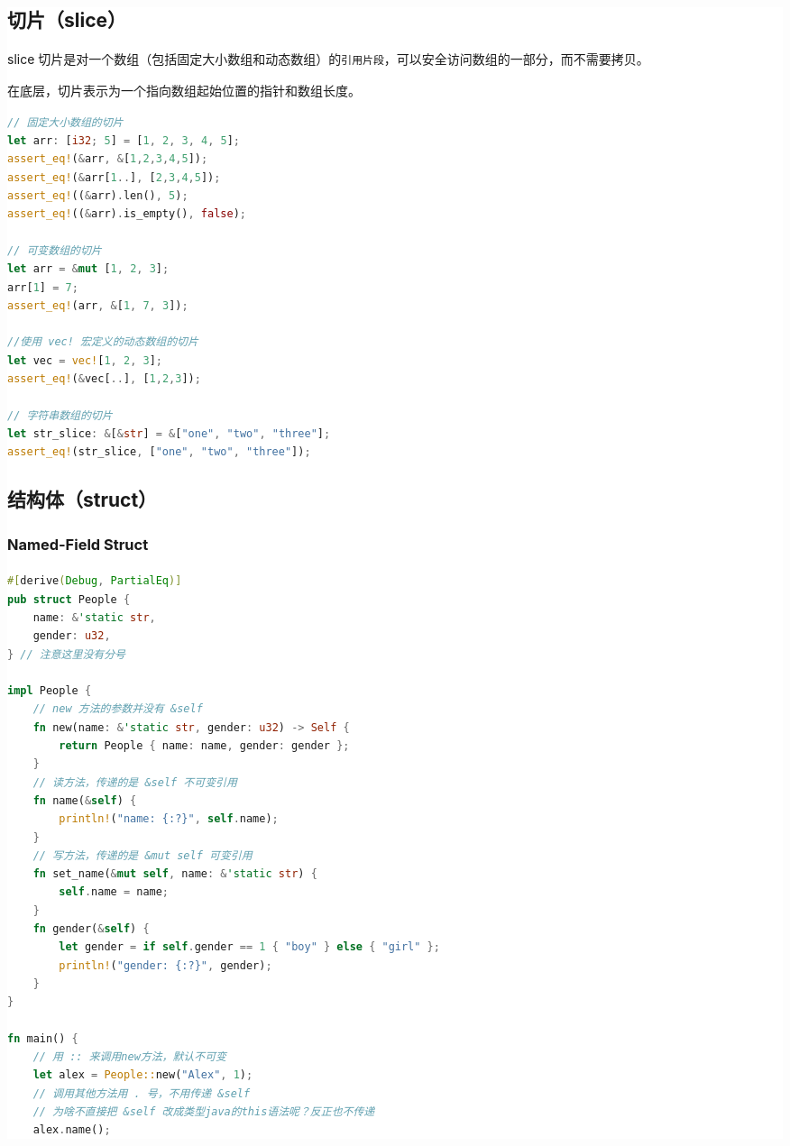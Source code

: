 ## 切片（slice）

slice 切片是对一个数组（包括固定大小数组和动态数组）的`引用片段`，可以安全访问数组的一部分，而不需要拷贝。

在底层，切片表示为一个指向数组起始位置的指针和数组长度。

```rs
// 固定大小数组的切片
let arr: [i32; 5] = [1, 2, 3, 4, 5];
assert_eq!(&arr, &[1,2,3,4,5]);
assert_eq!(&arr[1..], [2,3,4,5]);
assert_eq!((&arr).len(), 5);
assert_eq!((&arr).is_empty(), false);

// 可变数组的切片
let arr = &mut [1, 2, 3];
arr[1] = 7;
assert_eq!(arr, &[1, 7, 3]);

//使用 vec! 宏定义的动态数组的切片
let vec = vec![1, 2, 3];
assert_eq!(&vec[..], [1,2,3]);

// 字符串数组的切片
let str_slice: &[&str] = &["one", "two", "three"];
assert_eq!(str_slice, ["one", "two", "three"]);
```

## 结构体（struct）

### Named-Field Struct

```rs
#[derive(Debug, PartialEq)]
pub struct People {
    name: &'static str,
    gender: u32,
} // 注意这里没有分号

impl People {
    // new 方法的参数并没有 &self
    fn new(name: &'static str, gender: u32) -> Self {
        return People { name: name, gender: gender };
    }
    // 读方法，传递的是 &self 不可变引用
    fn name(&self) {
        println!("name: {:?}", self.name);
    }
    // 写方法，传递的是 &mut self 可变引用
    fn set_name(&mut self, name: &'static str) {
        self.name = name;
    }
    fn gender(&self) {
        let gender = if self.gender == 1 { "boy" } else { "girl" };
        println!("gender: {:?}", gender);
    }
}

fn main() {
    // 用 :: 来调用new方法，默认不可变
    let alex = People::new("Alex", 1);
    // 调用其他方法用 . 号，不用传递 &self
    // 为啥不直接把 &self 改成类型java的this语法呢？反正也不传递
    alex.name();
```